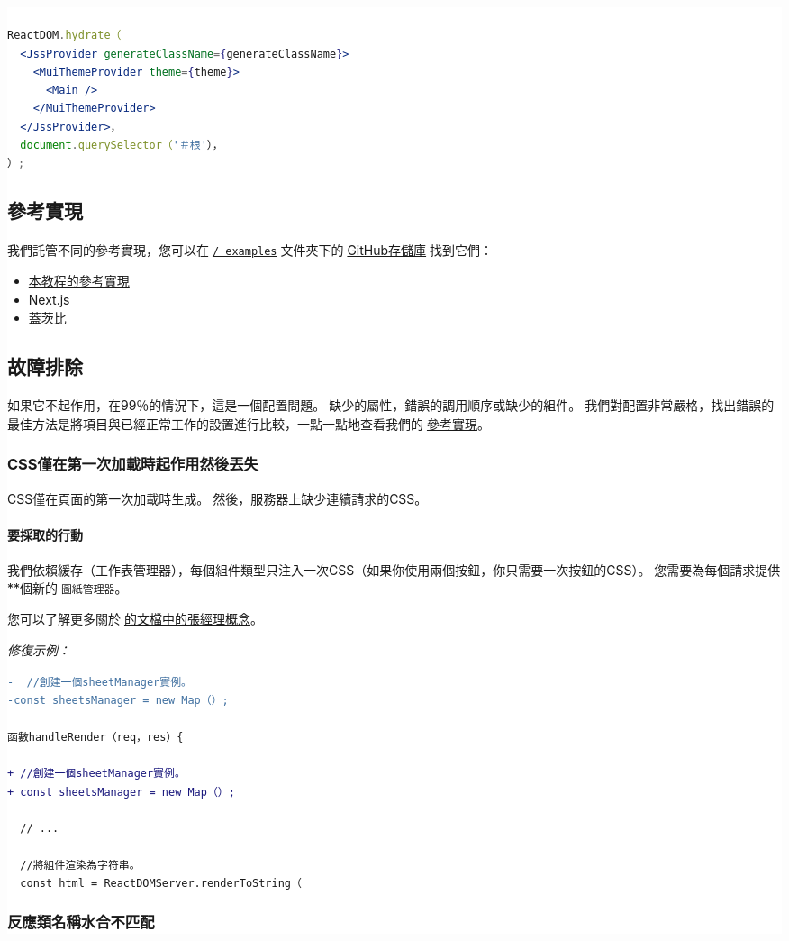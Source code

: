 ```jsx

ReactDOM.hydrate（
  <JssProvider generateClassName={generateClassName}>
    <MuiThemeProvider theme={theme}>
      <Main />
    </MuiThemeProvider>
  </JssProvider>，
  document.querySelector（'＃根'），
）;
```

## 參考實現

我們託管不同的參考實現，您可以在 [`/ examples`](https://github.com/mui-org/material-ui/tree/master/examples) 文件夾下的 [GitHub存儲庫](https://github.com/mui-org/material-ui) 找到它們：

- [本教程的參考實現](https://github.com/mui-org/material-ui/tree/master/examples/ssr)
- [Next.js](https://github.com/mui-org/material-ui/tree/master/examples/nextjs)
- [蓋茨比](https://github.com/mui-org/material-ui/tree/master/examples/gatsby)

## 故障排除

如果它不起作用，在99％的情況下，這是一個配置問題。 缺少的屬性，錯誤的調用順序或缺少的組件。 我們對配置非常嚴格，找出錯誤的最佳方法是將項目與已經正常工作的設置進行比較，一點一點地查看我們的 [參考實現](#reference-implementations)。

### CSS僅在第一次加載時起作用然後丟失

CSS僅在頁面的第一次加載時生成。 然後，服務器上缺少連續請求的CSS。

#### 要採取的行動

我們依賴緩存（工作表管理器），每個組件類型只注入一次CSS（如果你使用兩個按鈕，你只需要一次按鈕的CSS）。 您需要為每個請求</strong>提供 **個新的 `圖紙管理器`。</p> 

您可以了解更多關於 [的文檔中的張經理概念](/customization/css-in-js/#sheets-manager)。

*修復示例：*

```diff
-  //創建一個sheetManager實例。
-const sheetsManager = new Map（）;

函數handleRender（req，res）{

+ //創建一個sheetManager實例。
+ const sheetsManager = new Map（）;

  // ...

  //將組件渲染為字符串。
  const html = ReactDOMServer.renderToString（
```

### 反應類名稱水合不匹配
